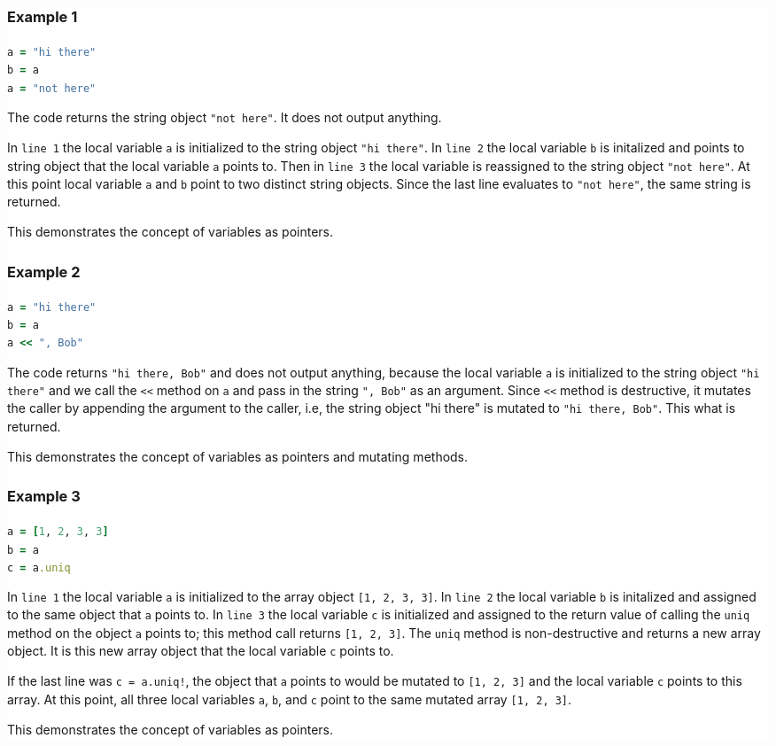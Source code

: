 ### Example 1

```ruby
a = "hi there"
b = a
a = "not here"
```

The code returns the string object `"not here"`. It does not output anything. 

In `line 1` the local variable `a` is initialized to the string object `"hi there"`. In `line 2` the local variable `b` is initalized and points to string object that the local variable `a` points to. Then in `line 3` the local variable is reassigned to the string object `"not here"`. At this point local variable `a` and `b` point to two distinct string objects. Since the last line evaluates to `"not here"`, the same string is returned. 

This demonstrates the concept of variables as pointers. 

### Example 2

```ruby
a = "hi there"
b = a
a << ", Bob"
```

The code returns `"hi there, Bob"` and does not output anything, because the local variable `a` is initialized to the string object `"hi there"` and we call the `<<` method on `a` and pass in the string `", Bob"` as an argument. Since `<<` method is destructive, it mutates the caller by appending the argument to the caller, i.e, the string object "hi there"  is mutated to `"hi there, Bob"`. This what is returned. 

This demonstrates the concept of variables as pointers and mutating methods. 

### Example 3

```ruby
a = [1, 2, 3, 3]
b = a
c = a.uniq
```



In `line 1` the local variable `a` is initialized to the array object `[1, 2, 3, 3]`. In `line 2` the local variable `b` is initalized and assigned to the same object that `a` points to. In `line 3` the local variable `c` is initialized and assigned to the return value of calling the `uniq` method on the object  `a` points to; this method call  returns `[1, 2, 3]`. The `uniq` method is non-destructive and returns a new array object. It is this new array object that the local variable `c` points to. 

If the last line was `c = a.uniq!`, the object that `a` points to would be mutated to `[1, 2, 3]` and the local variable `c` points to this array. At this point, all three local variables `a`, `b`, and `c` point to the same mutated array `[1, 2, 3]`.

This demonstrates the concept of variables as pointers. 

